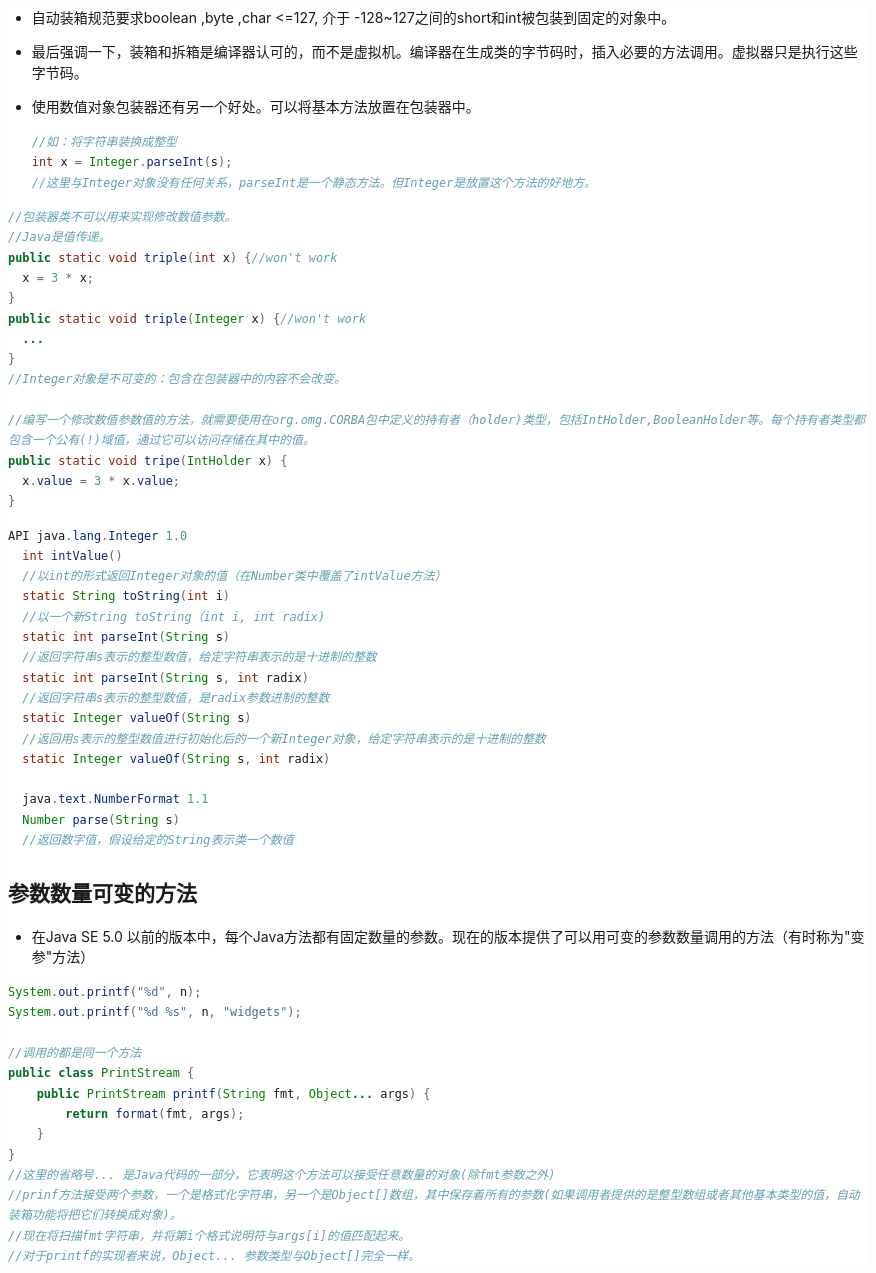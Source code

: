 + 自动装箱规范要求boolean ,byte ,char <=127, 介于 -128~127之间的short和int被包装到固定的对象中。

+ 最后强调一下，装箱和拆箱是编译器认可的，而不是虚拟机。编译器在生成类的字节码时，插入必要的方法调用。虚拟器只是执行这些字节码。

+ 使用数值对象包装器还有另一个好处。可以将基本方法放置在包装器中。

  ```Java
  //如：将字符串装换成整型
  int x = Integer.parseInt(s);
  //这里与Integer对象没有任何关系，parseInt是一个静态方法。但Integer是放置这个方法的好地方。
  ```

```Java
//包装器类不可以用来实现修改数值参数。
//Java是值传递。
public static void triple(int x) {//won't work
  x = 3 * x;
}
public static void triple(Integer x) {//won't work
  ...
}
//Integer对象是不可变的：包含在包装器中的内容不会改变。

//编写一个修改数值参数值的方法，就需要使用在org.omg.CORBA包中定义的持有者（holder)类型，包括IntHolder,BooleanHolder等。每个持有者类型都包含一个公有(!)域值，通过它可以访问存储在其中的值。
public static void tripe(IntHolder x) {
  x.value = 3 * x.value;
}
```

```Java
API java.lang.Integer 1.0
  int intValue()
  //以int的形式返回Integer对象的值（在Number类中覆盖了intValue方法）
  static String toString(int i)
  //以一个新String toString（int i, int radix)
  static int parseInt(String s)
  //返回字符串s表示的整型数值，给定字符串表示的是十进制的整数
  static int parseInt(String s, int radix)
  //返回字符串s表示的整型数值，是radix参数进制的整数
  static Integer valueOf(String s)
  //返回用s表示的整型数值进行初始化后的一个新Integer对象，给定字符串表示的是十进制的整数
  static Integer valueOf(String s, int radix)

  java.text.NumberFormat 1.1
  Number parse(String s)
  //返回数字值，假设给定的String表示类一个数值
```

## 参数数量可变的方法

+ 在Java SE 5.0 以前的版本中，每个Java方法都有固定数量的参数。现在的版本提供了可以用可变的参数数量调用的方法（有时称为"变参"方法）

```Java
System.out.printf("%d", n);
System.out.printf("%d %s", n, "widgets");

//调用的都是同一个方法
public class PrintStream {
	public PrintStream printf(String fmt, Object... args) {
		return format(fmt, args);
	}
}
//这里的省略号... 是Java代码的一部分，它表明这个方法可以接受任意数量的对象(除fmt参数之外)
//prinf方法接受两个参数，一个是格式化字符串，另一个是Object[]数组，其中保存着所有的参数(如果调用者提供的是整型数组或者其他基本类型的值，自动装箱功能将把它们转换成对象)。
//现在将扫描fmt字符串，并将第i个格式说明符与args[i]的值匹配起来。
//对于printf的实现者来说，Object... 参数类型与Object[]完全一样。
```